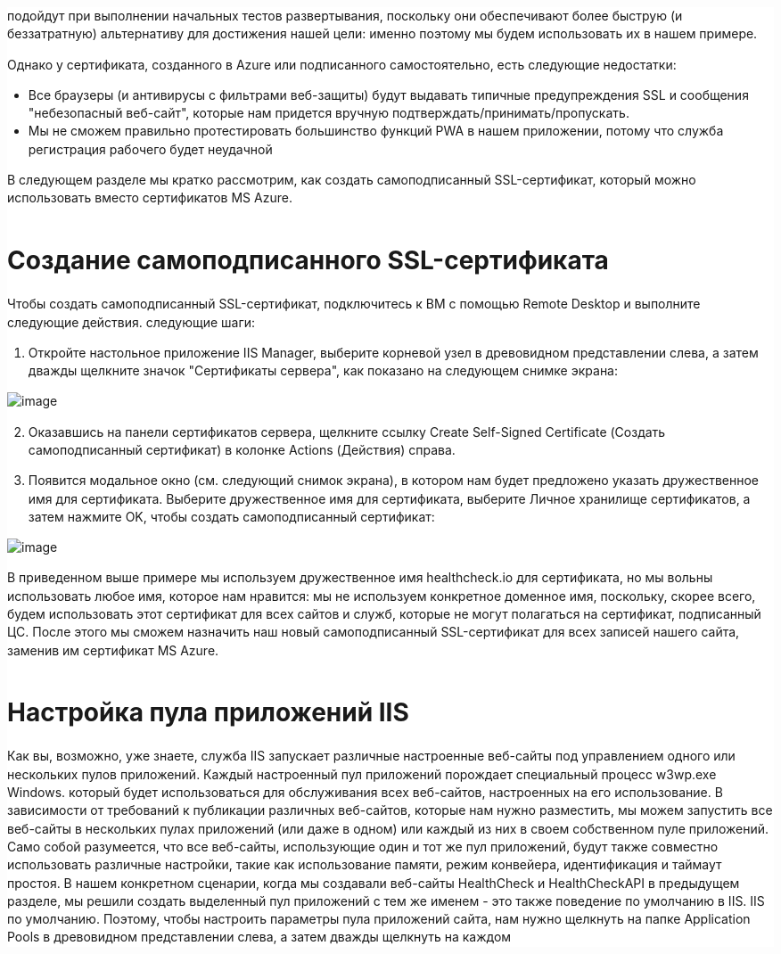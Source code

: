 подойдут при выполнении начальных тестов развертывания, поскольку они обеспечивают более быструю (и беззатратную) альтернативу для достижения нашей цели: именно поэтому мы будем использовать их в нашем примере.

Однако у сертификата, созданного в Azure или подписанного самостоятельно, есть следующие недостатки:
- Все браузеры (и антивирусы с фильтрами веб-защиты) будут выдавать типичные предупреждения SSL
и сообщения "небезопасный веб-сайт", которые нам придется вручную подтверждать/принимать/пропускать.
- Мы не сможем правильно протестировать большинство функций PWA в нашем приложении, потому что служба
регистрация рабочего будет неудачной

В следующем разделе мы кратко рассмотрим, как создать самоподписанный SSL-сертификат, который можно использовать
вместо сертификатов MS Azure.

# Создание самоподписанного SSL-сертификата
Чтобы создать самоподписанный SSL-сертификат, подключитесь к ВМ с помощью Remote Desktop и выполните следующие действия.
следующие шаги:
1. Откройте настольное приложение IIS Manager, выберите корневой узел в древовидном представлении слева, а затем
дважды щелкните значок "Сертификаты сервера", как показано на следующем снимке экрана:

![image](https://github.com/artemovsergey/Angular/assets/26972859/8469c2d5-6e65-4cfb-bd4c-a3565db15549)

2. Оказавшись на панели сертификатов сервера, щелкните ссылку Create Self-Signed Certificate (Создать самоподписанный сертификат) в колонке Actions (Действия) справа.

3. Появится модальное окно (см. следующий снимок экрана), в котором нам будет предложено указать
дружественное имя для сертификата. Выберите дружественное имя для сертификата, выберите Личное
хранилище сертификатов, а затем нажмите OK, чтобы создать самоподписанный сертификат:

![image](https://github.com/artemovsergey/Angular/assets/26972859/ea402cba-c358-45ec-ae41-219a041d1b62)

В приведенном выше примере мы используем дружественное имя healthcheck.io для сертификата, но мы вольны
использовать любое имя, которое нам нравится: мы не используем конкретное доменное имя, поскольку, скорее всего, будем использовать этот
сертификат для всех сайтов и служб, которые не могут полагаться на сертификат, подписанный ЦС.
После этого мы сможем назначить наш новый самоподписанный SSL-сертификат для всех записей нашего сайта, заменив им сертификат MS Azure.

# Настройка пула приложений IIS
Как вы, возможно, уже знаете, служба IIS запускает различные настроенные веб-сайты под управлением одного или нескольких
пулов приложений. Каждый настроенный пул приложений порождает специальный процесс w3wp.exe Windows.
который будет использоваться для обслуживания всех веб-сайтов, настроенных на его использование.
В зависимости от требований к публикации различных веб-сайтов, которые нам нужно разместить, мы можем запустить все
веб-сайты в нескольких пулах приложений (или даже в одном) или каждый из них в своем собственном пуле приложений.
Само собой разумеется, что все веб-сайты, использующие один и тот же пул приложений, будут также совместно использовать различные
настройки, такие как использование памяти, режим конвейера, идентификация и таймаут простоя.
В нашем конкретном сценарии, когда мы создавали веб-сайты HealthCheck и HealthCheckAPI в предыдущем разделе, мы решили создать выделенный пул приложений с тем же именем - это также поведение по умолчанию в IIS.
IIS по умолчанию. Поэтому, чтобы настроить параметры пула приложений сайта, нам нужно
щелкнуть на папке Application Pools в древовидном представлении слева, а затем дважды щелкнуть на каждом